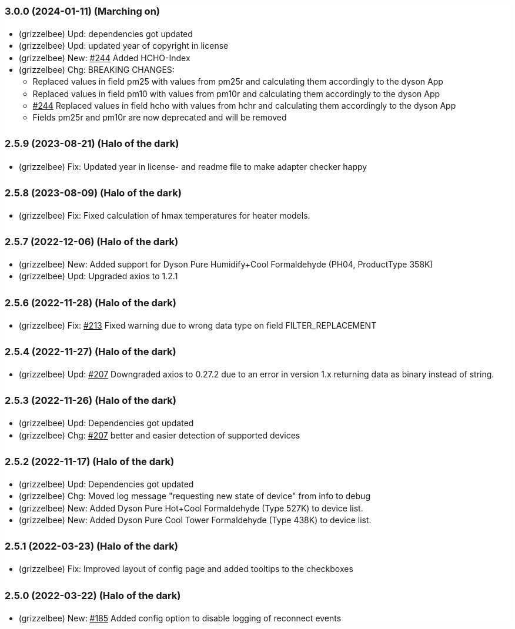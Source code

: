 ### 3.0.0 (2024-01-11) (Marching on)
* (grizzelbee) Upd: dependencies got updated
* (grizzelbee) Upd: updated year of copyright in license 
* (grizzelbee) New: [#244](https://github.com/Grizzelbee/ioBroker.dysonairpurifier/issues/244) Added HCHO-Index 
* (grizzelbee) Chg: BREAKING CHANGES: 
  * Replaced values in field pm25 with values from pm25r and calculating them accordingly to the dyson App
  * Replaced values in field pm10 with values from pm10r and calculating them accordingly to the dyson App 
  * [#244](https://github.com/Grizzelbee/ioBroker.dysonairpurifier/issues/244) Replaced values in field hcho with values from hchr and calculating them accordingly to the dyson App
  * Fields pm25r and pm10r are now deprecated and will be removed

### 2.5.9 (2023-08-21) (Halo of the dark)
* (grizzelbee) Fix: Updated year in license- and readme file to make adapter checker happy

### 2.5.8 (2023-08-09) (Halo of the dark)
* (grizzelbee) Fix: Fixed calculation of hmax temperatures for heater models.

### 2.5.7 (2022-12-06) (Halo of the dark)
* (grizzelbee) New: Added support for Dyson Pure Humidify+Cool Formaldehyde (PH04, ProductType 358K)
* (grizzelbee) Upd: Upgraded axios to 1.2.1

### 2.5.6 (2022-11-28) (Halo of the dark)
* (grizzelbee) Fix: [#213](https://github.com/Grizzelbee/ioBroker.dysonairpurifier/issues/213) Fixed warning due to wrong data type on field FILTER_REPLACEMENT

### 2.5.4 (2022-11-27) (Halo of the dark)
* (grizzelbee) Upd: [#207](https://github.com/Grizzelbee/ioBroker.dysonairpurifier/issues/207) Downgraded axios to 0.27.2 due to an error in version 1.x returning data as binary instead of string.

### 2.5.3 (2022-11-26) (Halo of the dark)
* (grizzelbee) Upd: Dependencies got updated
* (grizzelbee) Chg: [#207](https://github.com/Grizzelbee/ioBroker.dysonairpurifier/issues/207) better and easier detection of supported devices

### 2.5.2 (2022-11-17) (Halo of the dark)
* (grizzelbee) Upd: Dependencies got updated
* (grizzelbee) Chg: Moved log message "requesting new state of device" from info to debug
* (grizzelbee) New: Added Dyson Pure Hot+Cool Formaldehyde (Type 527K) to device list. 
* (grizzelbee) New: Added Dyson Pure Cool Tower Formaldehyde (Type 438K) to device list. 

### 2.5.1 (2022-03-23) (Halo of the dark)
* (grizzelbee) Fix: Improved layout of config page and added tooltips to the checkboxes

### 2.5.0 (2022-03-22) (Halo of the dark)
* (grizzelbee) New: [#185](https://github.com/Grizzelbee/ioBroker.dysonairpurifier/issues/185) Added config option to disable logging of reconnect events
